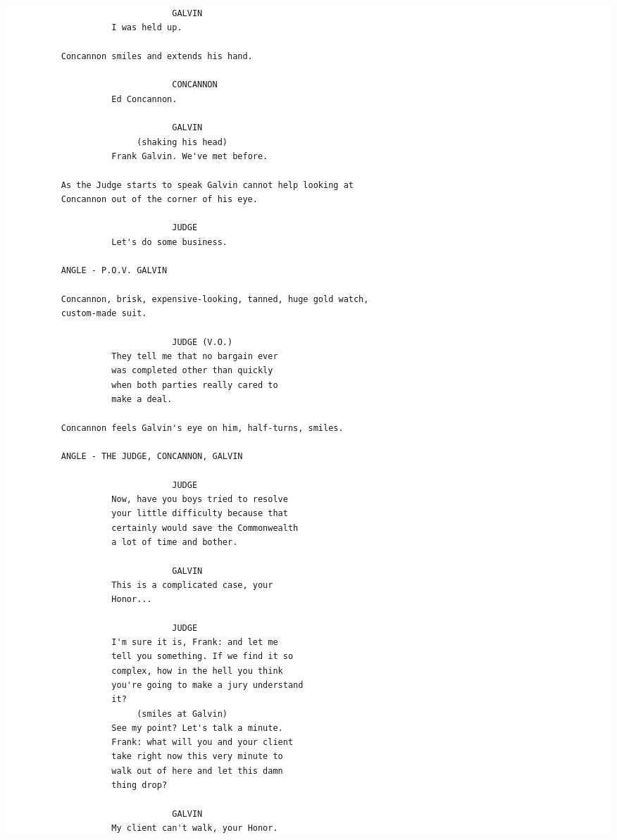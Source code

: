                                      GALVIN
                         I was held up.

               Concannon smiles and extends his hand.

                                     CONCANNON
                         Ed Concannon.

                                     GALVIN
                              (shaking his head)
                         Frank Galvin. We've met before.

               As the Judge starts to speak Galvin cannot help looking at 
               Concannon out of the corner of his eye.

                                     JUDGE
                         Let's do some business.

               ANGLE - P.O.V. GALVIN

               Concannon, brisk, expensive-looking, tanned, huge gold watch, 
               custom-made suit.

                                     JUDGE (V.O.)
                         They tell me that no bargain ever 
                         was completed other than quickly 
                         when both parties really cared to 
                         make a deal.

               Concannon feels Galvin's eye on him, half-turns, smiles.

               ANGLE - THE JUDGE, CONCANNON, GALVIN

                                     JUDGE
                         Now, have you boys tried to resolve 
                         your little difficulty because that 
                         certainly would save the Commonwealth 
                         a lot of time and bother.

                                     GALVIN
                         This is a complicated case, your 
                         Honor...

                                     JUDGE
                         I'm sure it is, Frank: and let me 
                         tell you something. If we find it so 
                         complex, how in the hell you think 
                         you're going to make a jury understand 
                         it?
                              (smiles at Galvin)
                         See my point? Let's talk a minute. 
                         Frank: what will you and your client 
                         take right now this very minute to 
                         walk out of here and let this damn 
                         thing drop?

                                     GALVIN
                         My client can't walk, your Honor.
